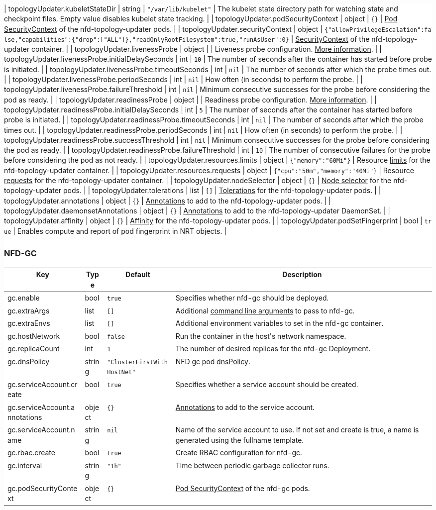 | topologyUpdater.kubeletStateDir | string | `"/var/lib/kubelet"` | The kubelet state directory path for watching state and checkpoint files. Empty value disables kubelet state tracking. |
| topologyUpdater.podSecurityContext | object | `{}` | [Pod SecurityContext](https://kubernetes.io/docs/tasks/configure-pod-container/security-context/#set-the-security-context-for-a-pod) of the nfd-topology-updater pods. |
| topologyUpdater.securityContext | object | `{"allowPrivilegeEscalation":false,"capabilities":{"drop":["ALL"]},"readOnlyRootFilesystem":true,"runAsUser":0}` | [SecurityContext](https://kubernetes.io/docs/tasks/configure-pod-container/security-context/#set-the-security-context-for-a-container) of the nfd-topology-updater container. |
| topologyUpdater.livenessProbe | object |   | Liveness probe configuration. [More information](https://kubernetes.io/docs/tasks/configure-pod-container/configure-liveness-readiness-startup-probes/#configure-liveness-probes). |
| topologyUpdater.livenessProbe.initialDelaySeconds | int | `10` | The number of seconds after the container has started before probe is initiated. |
| topologyUpdater.livenessProbe.timeoutSeconds | int | `nil` | The number of seconds after which the probe times out. |
| topologyUpdater.livenessProbe.periodSeconds | int | `nil` | How often (in seconds) to perform the probe. |
| topologyUpdater.livenessProbe.failureThreshold | int | `nil` | Minimum consecutive successes for the probe before considering the pod as ready. |
| topologyUpdater.readinessProbe | object |   | Readiness probe configuration. [More information](https://kubernetes.io/docs/tasks/configure-pod-container/configure-liveness-readiness-startup-probes/#configure-readiness-probes). |
| topologyUpdater.readinessProbe.initialDelaySeconds | int | `5` | The number of seconds after the container has started before probe is initiated. |
| topologyUpdater.readinessProbe.timeoutSeconds | int | `nil` | The number of seconds after which the probe times out. |
| topologyUpdater.readinessProbe.periodSeconds | int | `nil` | How often (in seconds) to perform the probe. |
| topologyUpdater.readinessProbe.successThreshold | int | `nil` | Minimum consecutive successes for the probe before considering the pod as ready. |
| topologyUpdater.readinessProbe.failureThreshold | int | `10` | The number of consecutive failures for the probe before considering the pod as not ready. |
| topologyUpdater.resources.limits | object | `{"memory":"60Mi"}` | Resource [limits](https://kubernetes.io/docs/concepts/configuration/manage-resources-containers/#requests-and-limits) for the nfd-topology-updater container. |
| topologyUpdater.resources.requests | object | `{"cpu":"50m","memory":"40Mi"}` | Resource [requests](https://kubernetes.io/docs/concepts/configuration/manage-resources-containers/#requests-and-limits) for the nfd-topology-updater container. |
| topologyUpdater.nodeSelector | object | `{}` | [Node selector](https://kubernetes.io/docs/concepts/scheduling-eviction/assign-pod-node/#nodeselector) for the nfd-topology-updater pods. |
| topologyUpdater.tolerations | list | `[]` | [Tolerations](https://kubernetes.io/docs/concepts/scheduling-eviction/taint-and-toleration/) for the nfd-topology-updater pods. |
| topologyUpdater.annotations | object | `{}` | [Annotations](https://kubernetes.io/docs/concepts/overview/working-with-objects/annotations) to add to the nfd-topology-updater pods. |
| topologyUpdater.daemonsetAnnotations | object | `{}` | [Annotations](https://kubernetes.io/docs/concepts/overview/working-with-objects/annotations) to add to the nfd-topology-updater DaemonSet. |
| topologyUpdater.affinity | object | `{}` | [Affinity](https://kubernetes.io/docs/concepts/scheduling-eviction/assign-pod-node/#affinity-and-anti-affinity) for the nfd-topology-updater pods. |
| topologyUpdater.podSetFingerprint | bool | `true` | Enables compute and report of pod fingerprint in NRT objects. |

### NFD-GC

| Key | Type | Default | Description |
|-----|------|---------|-------------|
| gc.enable | bool | `true` | Specifies whether nfd-gc should be deployed. |
| gc.extraArgs | list | `[]` | Additional [command line arguments](https://kubernetes-sigs.github.io/node-feature-discovery/master/reference/gc-commandline-reference) to pass to nfd-gc. |
| gc.extraEnvs | list | `[]` | Additional environment variables to set in the nfd-gc container. |
| gc.hostNetwork | bool | `false` | Run the container in the host's network namespace. |
| gc.replicaCount | int | `1` | The number of desired replicas for the nfd-gc Deployment. |
| gc.dnsPolicy | string | `"ClusterFirstWithHostNet"` | NFD gc pod [dnsPolicy](https://kubernetes.io/docs/concepts/services-networking/dns-pod-service/#pod-dns-policy). |
| gc.serviceAccount.create | bool | `true` | Specifies whether a service account should be created. |
| gc.serviceAccount.annotations | object | `{}` | [Annotations](https://kubernetes.io/docs/concepts/overview/working-with-objects/annotations) to add to the service account. |
| gc.serviceAccount.name | string | `nil` | Name of the service account to use. If not set and create is true, a name is generated using the fullname template. |
| gc.rbac.create | bool | `true` | Create [RBAC](https://kubernetes.io/docs/reference/access-authn-authz/rbac/) configuration for nfd-gc. |
| gc.interval | string | `"1h"` | Time between periodic garbage collector runs. |
| gc.podSecurityContext | object | `{}` | [Pod SecurityContext](https://kubernetes.io/docs/tasks/configure-pod-container/security-context/#set-the-security-context-for-a-pod) of the nfd-gc pods. |